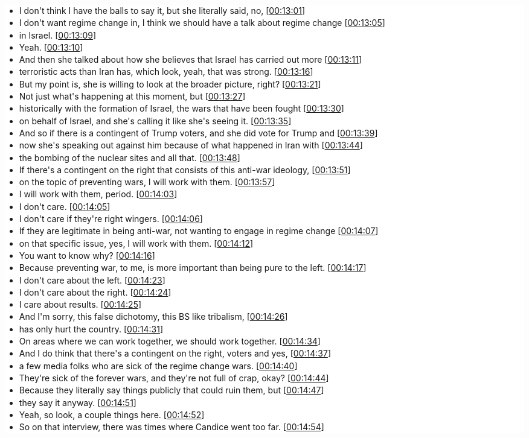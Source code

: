 *  I don't think I have the balls to say it, but she literally said, no, [[00:13:01](https://www.youtube.com/watch?v=nFGAdZ7Pbn4&t=781.68s)]
*  I don't want regime change in, I think we should have a talk about regime change [[00:13:05](https://www.youtube.com/watch?v=nFGAdZ7Pbn4&t=785.3199999999999s)]
*  in Israel. [[00:13:09](https://www.youtube.com/watch?v=nFGAdZ7Pbn4&t=789.8s)]
*  Yeah. [[00:13:10](https://www.youtube.com/watch?v=nFGAdZ7Pbn4&t=790.4399999999999s)]
*  And then she talked about how she believes that Israel has carried out more [[00:13:11](https://www.youtube.com/watch?v=nFGAdZ7Pbn4&t=791.76s)]
*  terroristic acts than Iran has, which look, yeah, that was strong. [[00:13:16](https://www.youtube.com/watch?v=nFGAdZ7Pbn4&t=796.4s)]
*  But my point is, she is willing to look at the broader picture, right? [[00:13:21](https://www.youtube.com/watch?v=nFGAdZ7Pbn4&t=801.56s)]
*  Not just what's happening at this moment, but [[00:13:27](https://www.youtube.com/watch?v=nFGAdZ7Pbn4&t=807.12s)]
*  historically with the formation of Israel, the wars that have been fought [[00:13:30](https://www.youtube.com/watch?v=nFGAdZ7Pbn4&t=810.16s)]
*  on behalf of Israel, and she's calling it like she's seeing it. [[00:13:35](https://www.youtube.com/watch?v=nFGAdZ7Pbn4&t=815.44s)]
*  And so if there is a contingent of Trump voters, and she did vote for Trump and [[00:13:39](https://www.youtube.com/watch?v=nFGAdZ7Pbn4&t=819.2s)]
*  now she's speaking out against him because of what happened in Iran with [[00:13:44](https://www.youtube.com/watch?v=nFGAdZ7Pbn4&t=824.08s)]
*  the bombing of the nuclear sites and all that. [[00:13:48](https://www.youtube.com/watch?v=nFGAdZ7Pbn4&t=828.44s)]
*  If there's a contingent on the right that consists of this anti-war ideology, [[00:13:51](https://www.youtube.com/watch?v=nFGAdZ7Pbn4&t=831.2s)]
*  on the topic of preventing wars, I will work with them. [[00:13:57](https://www.youtube.com/watch?v=nFGAdZ7Pbn4&t=837.76s)]
*  I will work with them, period. [[00:14:03](https://www.youtube.com/watch?v=nFGAdZ7Pbn4&t=843.9200000000001s)]
*  I don't care. [[00:14:05](https://www.youtube.com/watch?v=nFGAdZ7Pbn4&t=845.6s)]
*  I don't care if they're right wingers. [[00:14:06](https://www.youtube.com/watch?v=nFGAdZ7Pbn4&t=846.32s)]
*  If they are legitimate in being anti-war, not wanting to engage in regime change [[00:14:07](https://www.youtube.com/watch?v=nFGAdZ7Pbn4&t=847.76s)]
*  on that specific issue, yes, I will work with them. [[00:14:12](https://www.youtube.com/watch?v=nFGAdZ7Pbn4&t=852.96s)]
*  You want to know why? [[00:14:16](https://www.youtube.com/watch?v=nFGAdZ7Pbn4&t=856.8000000000001s)]
*  Because preventing war, to me, is more important than being pure to the left. [[00:14:17](https://www.youtube.com/watch?v=nFGAdZ7Pbn4&t=857.8000000000001s)]
*  I don't care about the left. [[00:14:23](https://www.youtube.com/watch?v=nFGAdZ7Pbn4&t=863.0400000000001s)]
*  I don't care about the right. [[00:14:24](https://www.youtube.com/watch?v=nFGAdZ7Pbn4&t=864.4s)]
*  I care about results. [[00:14:25](https://www.youtube.com/watch?v=nFGAdZ7Pbn4&t=865.64s)]
*  And I'm sorry, this false dichotomy, this BS like tribalism, [[00:14:26](https://www.youtube.com/watch?v=nFGAdZ7Pbn4&t=866.92s)]
*  has only hurt the country. [[00:14:31](https://www.youtube.com/watch?v=nFGAdZ7Pbn4&t=871.8s)]
*  On areas where we can work together, we should work together. [[00:14:34](https://www.youtube.com/watch?v=nFGAdZ7Pbn4&t=874.28s)]
*  And I do think that there's a contingent on the right, voters and yes, [[00:14:37](https://www.youtube.com/watch?v=nFGAdZ7Pbn4&t=877.0s)]
*  a few media folks who are sick of the regime change wars. [[00:14:40](https://www.youtube.com/watch?v=nFGAdZ7Pbn4&t=880.88s)]
*  They're sick of the forever wars, and they're not full of crap, okay? [[00:14:44](https://www.youtube.com/watch?v=nFGAdZ7Pbn4&t=884.6s)]
*  Because they literally say things publicly that could ruin them, but [[00:14:47](https://www.youtube.com/watch?v=nFGAdZ7Pbn4&t=887.8s)]
*  they say it anyway. [[00:14:51](https://www.youtube.com/watch?v=nFGAdZ7Pbn4&t=891.52s)]
*  Yeah, so look, a couple things here. [[00:14:52](https://www.youtube.com/watch?v=nFGAdZ7Pbn4&t=892.64s)]
*  So on that interview, there was times where Candice went too far. [[00:14:54](https://www.youtube.com/watch?v=nFGAdZ7Pbn4&t=894.96s)]